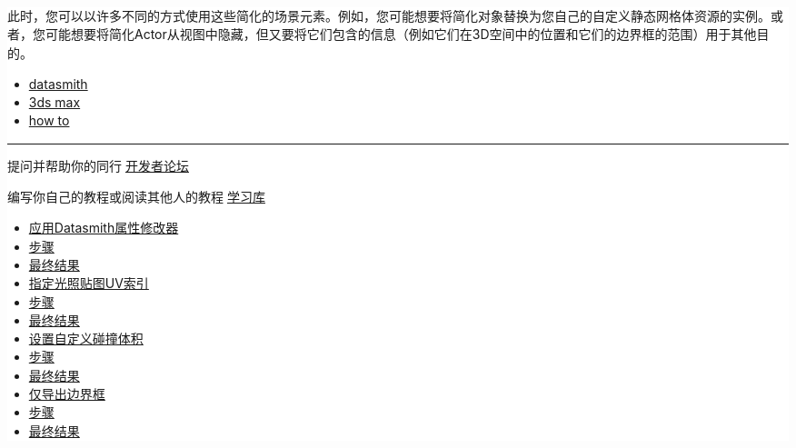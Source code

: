 此时，您可以以许多不同的方式使用这些简化的场景元素。例如，您可能想要将简化对象替换为您自己的自定义静态网格体资源的实例。或者，您可能想要将简化Actor从视图中隐藏，但又要将它们包含的信息（例如它们在3D空间中的位置和它们的边界框的范围）用于其他目的。

-   [datasmith](https://dev.epicgames.com/community/search?query=datasmith)
-   [3ds max](https://dev.epicgames.com/community/search?query=3ds%20max)
-   [how to](https://dev.epicgames.com/community/search?query=how%20to)

* * *

提问并帮助你的同行 [开发者论坛](https://forums.unrealengine.com/categories?tag=unreal-engine)

编写你自己的教程或阅读其他人的教程 [学习库](https://dev.epicgames.com/community/unreal-engine/learning)

-   [应用Datasmith属性修改器](/documentation/zh-cn/unreal-engine/datasmith-per-object-conversion-settings-for-exporting-to-unreal-engine#%E5%BA%94%E7%94%A8datasmith%E5%B1%9E%E6%80%A7%E4%BF%AE%E6%94%B9%E5%99%A8)
-   [步骤](/documentation/zh-cn/unreal-engine/datasmith-per-object-conversion-settings-for-exporting-to-unreal-engine#%E6%AD%A5%E9%AA%A4)
-   [最终结果](/documentation/zh-cn/unreal-engine/datasmith-per-object-conversion-settings-for-exporting-to-unreal-engine#%E6%9C%80%E7%BB%88%E7%BB%93%E6%9E%9C)
-   [指定光照贴图UV索引](/documentation/zh-cn/unreal-engine/datasmith-per-object-conversion-settings-for-exporting-to-unreal-engine#%E6%8C%87%E5%AE%9A%E5%85%89%E7%85%A7%E8%B4%B4%E5%9B%BEuv%E7%B4%A2%E5%BC%95)
-   [步骤](/documentation/zh-cn/unreal-engine/datasmith-per-object-conversion-settings-for-exporting-to-unreal-engine#%E6%AD%A5%E9%AA%A4-2)
-   [最终结果](/documentation/zh-cn/unreal-engine/datasmith-per-object-conversion-settings-for-exporting-to-unreal-engine#%E6%9C%80%E7%BB%88%E7%BB%93%E6%9E%9C-2)
-   [设置自定义碰撞体积](/documentation/zh-cn/unreal-engine/datasmith-per-object-conversion-settings-for-exporting-to-unreal-engine#%E8%AE%BE%E7%BD%AE%E8%87%AA%E5%AE%9A%E4%B9%89%E7%A2%B0%E6%92%9E%E4%BD%93%E7%A7%AF)
-   [步骤](/documentation/zh-cn/unreal-engine/datasmith-per-object-conversion-settings-for-exporting-to-unreal-engine#%E6%AD%A5%E9%AA%A4-3)
-   [最终结果](/documentation/zh-cn/unreal-engine/datasmith-per-object-conversion-settings-for-exporting-to-unreal-engine#%E6%9C%80%E7%BB%88%E7%BB%93%E6%9E%9C-3)
-   [仅导出边界框](/documentation/zh-cn/unreal-engine/datasmith-per-object-conversion-settings-for-exporting-to-unreal-engine#%E4%BB%85%E5%AF%BC%E5%87%BA%E8%BE%B9%E7%95%8C%E6%A1%86)
-   [步骤](/documentation/zh-cn/unreal-engine/datasmith-per-object-conversion-settings-for-exporting-to-unreal-engine#%E6%AD%A5%E9%AA%A4-4)
-   [最终结果](/documentation/zh-cn/unreal-engine/datasmith-per-object-conversion-settings-for-exporting-to-unreal-engine#%E6%9C%80%E7%BB%88%E7%BB%93%E6%9E%9C-4)